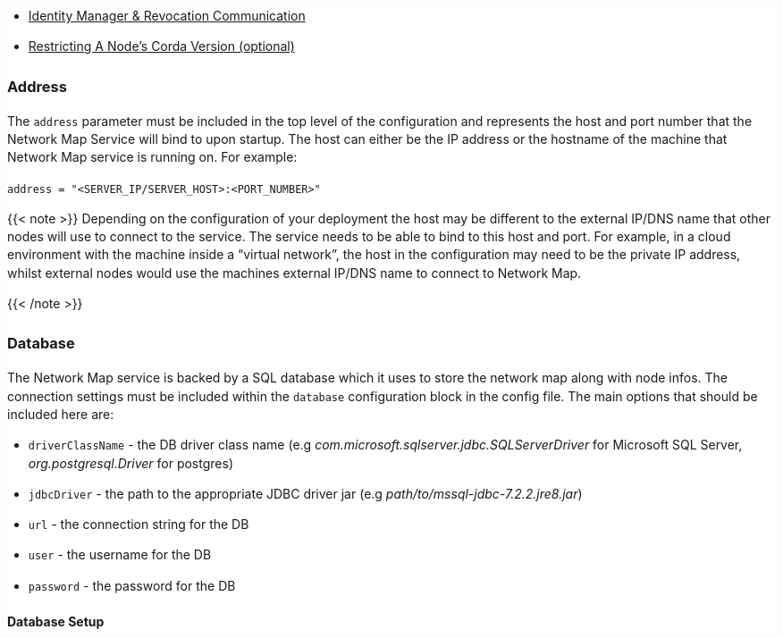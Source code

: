 
* [Identity Manager & Revocation Communication](#identity-manager-revocation-communication)


* [Restricting A Node’s Corda Version (optional)](#restricting-a-node-s-corda-version-optional)



### Address

The `address` parameter must be included in the top level of the configuration and represents the host and port
                    number that the Network Map Service will bind to upon startup. The host can either be the IP address or the hostname of
                    the machine that Network Map service is running on. For example:

```guess
address = "<SERVER_IP/SERVER_HOST>:<PORT_NUMBER>"
```

{{< note >}}
Depending on the configuration of your deployment the host may be different to the external IP/DNS name that
                        other nodes will use to connect to the service. The service needs to be able to bind to this host and port.
                        For example, in a cloud environment with the machine inside a “virtual network”, the host in the configuration
                        may need to be the private IP address, whilst external nodes would use the machines external IP/DNS name to
                        connect to Network Map.

{{< /note >}}

### Database

The Network Map service is backed by a SQL database which it uses to store the network map along with node infos. The
                    connection settings must be included within the `database` configuration block in the config file. The main options
                    that should be included here are:


* `driverClassName` - the DB driver class name (e.g *com.microsoft.sqlserver.jdbc.SQLServerDriver* for Microsoft SQL Server, *org.postgresql.Driver* for postgres)


* `jdbcDriver` - the path to the appropriate JDBC driver jar (e.g *path/to/mssql-jdbc-7.2.2.jre8.jar*)


* `url` - the connection string for the DB


* `user` - the username for the DB


* `password` - the password for the DB



#### Database Setup

